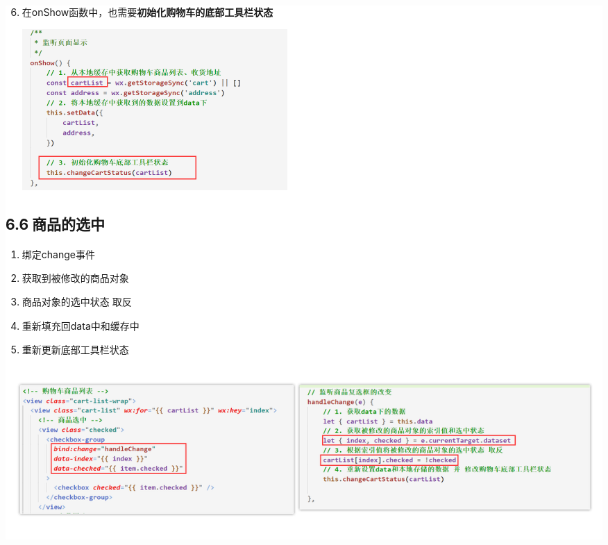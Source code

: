 

6. 在onShow函数中，也需要**初始化购物车的底部工具栏状态**

    <img src="images/03-黑马优购项目.assets/image-20201216150839380.png" alt="image-20201216150839380" style="zoom:50%;" />







## 6.6 商品的选中

1. 绑定change事件

2. 获取到被修改的商品对象

3. 商品对象的选中状态 取反

4. 重新填充回data中和缓存中

5. 重新更新底部工具栏状态

![image-20201216151047233](images/03-黑马优购项目.assets/image-20201216151047233.png)
